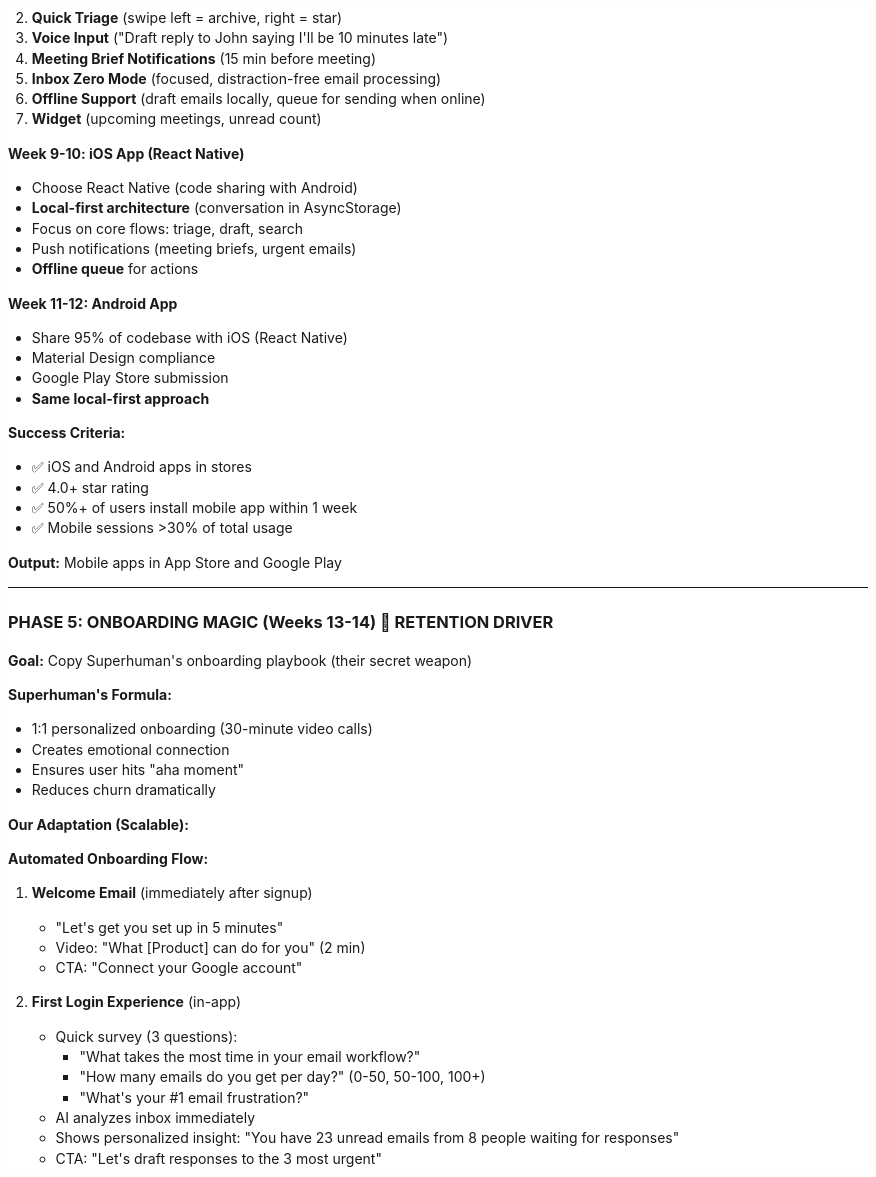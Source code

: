 2. **Quick Triage** (swipe left = archive, right = star)
3. **Voice Input** ("Draft reply to John saying I'll be 10 minutes late")
4. **Meeting Brief Notifications** (15 min before meeting)
5. **Inbox Zero Mode** (focused, distraction-free email processing)
6. **Offline Support** (draft emails locally, queue for sending when online)
7. **Widget** (upcoming meetings, unread count)

**Week 9-10: iOS App (React Native)**
- Choose React Native (code sharing with Android)
- **Local-first architecture** (conversation in AsyncStorage)
- Focus on core flows: triage, draft, search
- Push notifications (meeting briefs, urgent emails)
- **Offline queue** for actions

**Week 11-12: Android App**
- Share 95% of codebase with iOS (React Native)
- Material Design compliance
- Google Play Store submission
- **Same local-first approach**

**Success Criteria:**
- ✅ iOS and Android apps in stores
- ✅ 4.0+ star rating
- ✅ 50%+ of users install mobile app within 1 week
- ✅ Mobile sessions >30% of total usage

**Output:** Mobile apps in App Store and Google Play

---

### **PHASE 5: ONBOARDING MAGIC (Weeks 13-14) 🎩 RETENTION DRIVER**

**Goal:** Copy Superhuman's onboarding playbook (their secret weapon)

**Superhuman's Formula:**
- 1:1 personalized onboarding (30-minute video calls)
- Creates emotional connection
- Ensures user hits "aha moment"
- Reduces churn dramatically

**Our Adaptation (Scalable):**

**Automated Onboarding Flow:**
1. **Welcome Email** (immediately after signup)
   - "Let's get you set up in 5 minutes"
   - Video: "What [Product] can do for you" (2 min)
   - CTA: "Connect your Google account"

2. **First Login Experience** (in-app)
   - Quick survey (3 questions):
     - "What takes the most time in your email workflow?"
     - "How many emails do you get per day?" (0-50, 50-100, 100+)
     - "What's your #1 email frustration?"
   - AI analyzes inbox immediately
   - Shows personalized insight: "You have 23 unread emails from 8 people waiting for responses"
   - CTA: "Let's draft responses to the 3 most urgent"
